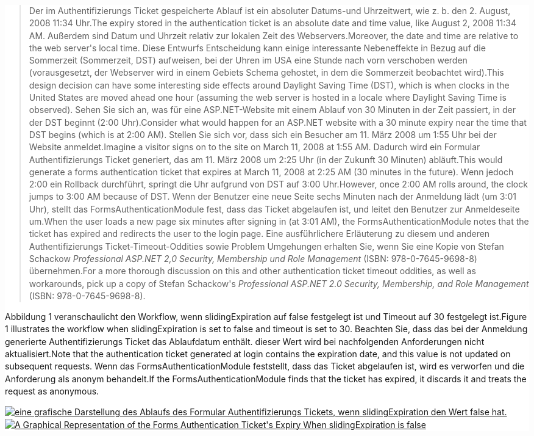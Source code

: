 > <span data-ttu-id="98bd8-194">Der im Authentifizierungs Ticket gespeicherte Ablauf ist ein absoluter Datums-und Uhrzeitwert, wie z. b. den 2. August, 2008 11:34 Uhr.</span><span class="sxs-lookup"><span data-stu-id="98bd8-194">The expiry stored in the authentication ticket is an absolute date and time value, like August 2, 2008 11:34 AM.</span></span> <span data-ttu-id="98bd8-195">Außerdem sind Datum und Uhrzeit relativ zur lokalen Zeit des Webservers.</span><span class="sxs-lookup"><span data-stu-id="98bd8-195">Moreover, the date and time are relative to the web server's local time.</span></span> <span data-ttu-id="98bd8-196">Diese Entwurfs Entscheidung kann einige interessante Nebeneffekte in Bezug auf die Sommerzeit (Sommerzeit, DST) aufweisen, bei der Uhren im USA eine Stunde nach vorn verschoben werden (vorausgesetzt, der Webserver wird in einem Gebiets Schema gehostet, in dem die Sommerzeit beobachtet wird).</span><span class="sxs-lookup"><span data-stu-id="98bd8-196">This design decision can have some interesting side effects around Daylight Saving Time (DST), which is when clocks in the United States are moved ahead one hour (assuming the web server is hosted in a locale where Daylight Saving Time is observed).</span></span> <span data-ttu-id="98bd8-197">Sehen Sie sich an, was für eine ASP.NET-Website mit einem Ablauf von 30 Minuten in der Zeit passiert, in der der DST beginnt (2:00 Uhr).</span><span class="sxs-lookup"><span data-stu-id="98bd8-197">Consider what would happen for an ASP.NET website with a 30 minute expiry near the time that DST begins (which is at 2:00 AM).</span></span> <span data-ttu-id="98bd8-198">Stellen Sie sich vor, dass sich ein Besucher am 11. März 2008 um 1:55 Uhr bei der Website anmeldet.</span><span class="sxs-lookup"><span data-stu-id="98bd8-198">Imagine a visitor signs on to the site on March 11, 2008 at 1:55 AM.</span></span> <span data-ttu-id="98bd8-199">Dadurch wird ein Formular Authentifizierungs Ticket generiert, das am 11. März 2008 um 2:25 Uhr (in der Zukunft 30 Minuten) abläuft.</span><span class="sxs-lookup"><span data-stu-id="98bd8-199">This would generate a forms authentication ticket that expires at March 11, 2008 at 2:25 AM (30 minutes in the future).</span></span> <span data-ttu-id="98bd8-200">Wenn jedoch 2:00 ein Rollback durchführt, springt die Uhr aufgrund von DST auf 3:00 Uhr.</span><span class="sxs-lookup"><span data-stu-id="98bd8-200">However, once 2:00 AM rolls around, the clock jumps to 3:00 AM because of DST.</span></span> <span data-ttu-id="98bd8-201">Wenn der Benutzer eine neue Seite sechs Minuten nach der Anmeldung lädt (um 3:01 Uhr), stellt das FormsAuthenticationModule fest, dass das Ticket abgelaufen ist, und leitet den Benutzer zur Anmeldeseite um.</span><span class="sxs-lookup"><span data-stu-id="98bd8-201">When the user loads a new page six minutes after signing in (at 3:01 AM), the FormsAuthenticationModule notes that the ticket has expired and redirects the user to the login page.</span></span> <span data-ttu-id="98bd8-202">Eine ausführlichere Erläuterung zu diesem und anderen Authentifizierungs Ticket-Timeout-Oddities sowie Problem Umgehungen erhalten Sie, wenn Sie eine Kopie von Stefan Schackow *Professional ASP.NET 2,0 Security, Membership und Role Management* (ISBN: 978-0-7645-9698-8) übernehmen.</span><span class="sxs-lookup"><span data-stu-id="98bd8-202">For a more thorough discussion on this and other authentication ticket timeout oddities, as well as workarounds, pick up a copy of Stefan Schackow's *Professional ASP.NET 2.0 Security, Membership, and Role Management* (ISBN: 978-0-7645-9698-8).</span></span>

<span data-ttu-id="98bd8-203">Abbildung 1 veranschaulicht den Workflow, wenn slidingExpiration auf false festgelegt ist und Timeout auf 30 festgelegt ist.</span><span class="sxs-lookup"><span data-stu-id="98bd8-203">Figure 1 illustrates the workflow when slidingExpiration is set to false and timeout is set to 30.</span></span> <span data-ttu-id="98bd8-204">Beachten Sie, dass das bei der Anmeldung generierte Authentifizierungs Ticket das Ablaufdatum enthält. dieser Wert wird bei nachfolgenden Anforderungen nicht aktualisiert.</span><span class="sxs-lookup"><span data-stu-id="98bd8-204">Note that the authentication ticket generated at login contains the expiration date, and this value is not updated on subsequent requests.</span></span> <span data-ttu-id="98bd8-205">Wenn das FormsAuthenticationModule feststellt, dass das Ticket abgelaufen ist, wird es verworfen und die Anforderung als anonym behandelt.</span><span class="sxs-lookup"><span data-stu-id="98bd8-205">If the FormsAuthenticationModule finds that the ticket has expired, it discards it and treats the request as anonymous.</span></span>

<span data-ttu-id="98bd8-206">[![eine grafische Darstellung des Ablaufs des Formular Authentifizierungs Tickets, wenn slidingExpiration den Wert false hat.](forms-authentication-configuration-and-advanced-topics-vb/_static/image2.png)](forms-authentication-configuration-and-advanced-topics-vb/_static/image1.png)</span><span class="sxs-lookup"><span data-stu-id="98bd8-206">[![A Graphical Representation of the Forms Authentication Ticket's Expiry When slidingExpiration is false](forms-authentication-configuration-and-advanced-topics-vb/_static/image2.png)](forms-authentication-configuration-and-advanced-topics-vb/_static/image1.png)</span></span>
